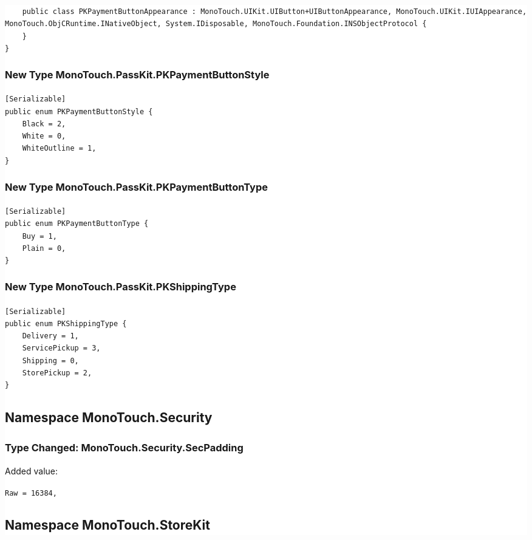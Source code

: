 ```
	public class PKPaymentButtonAppearance : MonoTouch.UIKit.UIButton+UIButtonAppearance, MonoTouch.UIKit.IUIAppearance, MonoTouch.ObjCRuntime.INativeObject, System.IDisposable, MonoTouch.Foundation.INSObjectProtocol {
	}
}
```

### New Type MonoTouch.PassKit.PKPaymentButtonStyle

```
[Serializable]
public enum PKPaymentButtonStyle {
	Black = 2,
	White = 0,
	WhiteOutline = 1,
}
```

### New Type MonoTouch.PassKit.PKPaymentButtonType

```
[Serializable]
public enum PKPaymentButtonType {
	Buy = 1,
	Plain = 0,
}
```

### New Type MonoTouch.PassKit.PKShippingType

```
[Serializable]
public enum PKShippingType {
	Delivery = 1,
	ServicePickup = 3,
	Shipping = 0,
	StorePickup = 2,
}
```

## Namespace MonoTouch.Security

### Type Changed: MonoTouch.Security.SecPadding

Added value:

```
Raw = 16384,
```

## Namespace MonoTouch.StoreKit
